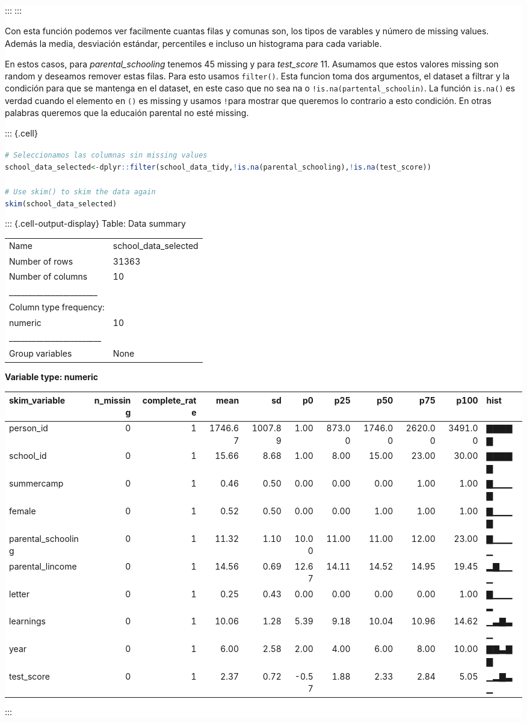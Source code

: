 :::
:::


Con esta función podemos ver facilmente cuantas filas y comunas son, los tipos de varables y número de missing values. Además la media, desviación estándar, percentiles e incluso un histograma para cada variable.

En estos casos, para *parental_schooling* tenemos 45 missing y para *test_score* 11. Asumamos que estos valores missing son random y deseamos remover estas filas. Para esto usamos `filter()`. Esta funcion toma dos argumentos, el dataset a filtrar y la condición para que se mantenga en el dataset, en este caso que no sea na o `!is.na(partental_schoolin)`. La función `is.na()` es verdad cuando el elemento en `()` es missing y usamos `!`para mostrar que queremos lo contrario a esto condición. En otras palabras queremos que la educaión parental no esté missing.


::: {.cell}

```{.r .cell-code}
# Seleccionamos las columnas sin missing values
school_data_selected<-dplyr::filter(school_data_tidy,!is.na(parental_schooling),!is.na(test_score))

# Use skim() to skim the data again
skim(school_data_selected)
```

::: {.cell-output-display}
Table: Data summary

|                         |                     |
|:------------------------|:--------------------|
|Name                     |school_data_selected |
|Number of rows           |31363                |
|Number of columns        |10                   |
|_______________________  |                     |
|Column type frequency:   |                     |
|numeric                  |10                   |
|________________________ |                     |
|Group variables          |None                 |


**Variable type: numeric**

|skim_variable      | n_missing| complete_rate|    mean|      sd|    p0|    p25|     p50|     p75|    p100|hist  |
|:------------------|---------:|-------------:|-------:|-------:|-----:|------:|-------:|-------:|-------:|:-----|
|person_id          |         0|             1| 1746.67| 1007.89|  1.00| 873.00| 1746.00| 2620.00| 3491.00|▇▇▇▇▇ |
|school_id          |         0|             1|   15.66|    8.68|  1.00|   8.00|   15.00|   23.00|   30.00|▇▇▇▇▇ |
|summercamp         |         0|             1|    0.46|    0.50|  0.00|   0.00|    0.00|    1.00|    1.00|▇▁▁▁▇ |
|female             |         0|             1|    0.52|    0.50|  0.00|   0.00|    1.00|    1.00|    1.00|▇▁▁▁▇ |
|parental_schooling |         0|             1|   11.32|    1.10| 10.00|  11.00|   11.00|   12.00|   23.00|▇▁▁▁▁ |
|parental_lincome   |         0|             1|   14.56|    0.69| 12.67|  14.11|   14.52|   14.95|   19.45|▂▇▁▁▁ |
|letter             |         0|             1|    0.25|    0.43|  0.00|   0.00|    0.00|    0.00|    1.00|▇▁▁▁▂ |
|learnings          |         0|             1|   10.06|    1.28|  5.39|   9.18|   10.04|   10.96|   14.62|▁▃▇▃▁ |
|year               |         0|             1|    6.00|    2.58|  2.00|   4.00|    6.00|    8.00|   10.00|▇▇▃▇▇ |
|test_score         |         0|             1|    2.37|    0.72| -0.57|   1.88|    2.33|    2.84|    5.05|▁▂▇▃▁ |
:::
